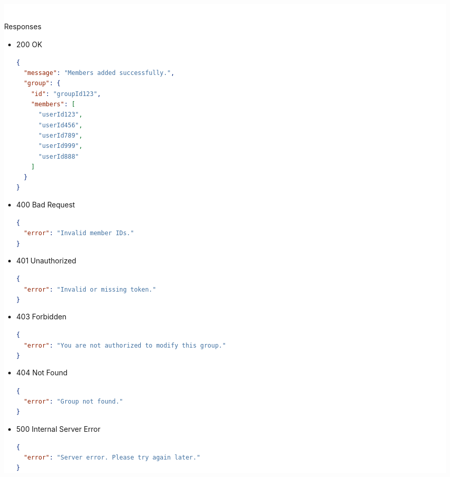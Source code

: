 <br>

Responses

- 200 OK

  ```json
  {
    "message": "Members added successfully.",
    "group": {
      "id": "groupId123",
      "members": [
        "userId123",
        "userId456",
        "userId789",
        "userId999",
        "userId888"
      ]
    }
  }
  ```

- 400 Bad Request

  ```json
  {
    "error": "Invalid member IDs."
  }
  ```

- 401 Unauthorized

  ```json
  {
    "error": "Invalid or missing token."
  }
  ```

- 403 Forbidden

  ```json
  {
    "error": "You are not authorized to modify this group."
  }
  ```

- 404 Not Found

  ```json
  {
    "error": "Group not found."
  }
  ```

- 500 Internal Server Error

  ```json
  {
    "error": "Server error. Please try again later."
  }
  ```
